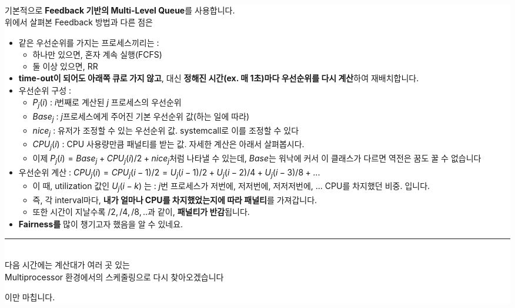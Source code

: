 기본적으로 **Feedback 기반의 Multi-Level Queue**를 사용합니다.  
위에서 살펴본 Feedback 방법과 다른 점은

- 같은 우선순위를 가지는 프로세스끼리는 :
  - 하나만 있으면, 혼자 계속 실행(FCFS)
  - 둘 이상 있으면, RR
- **time-out이 되어도 아래쪽 큐로 가지 않고**, 대신 **정해진 시간(ex. 매 1초)마다 우선순위를 다시 계산**하여 재배치합니다.
- 우선순위 구성 :
  - $P_j(i)$ : $i$번째로 계산된 $j$ 프로세스의 우선순위
  - $Base_j$ : $j$프로세스에게 주어진 기본 우선순위 값(하는 일에 따라)
  - $nice_j$ : 유저가 조정할 수 있는 우선순위 값. systemcall로 이를 조정할 수 있다
  - $CPU_j(i)$ : CPU 사용량만큼 패널티를 받는 값. 자세한 계산은 아래서 살펴봅시다.
  - 이제 $P_j(i) = Base_j + CPU_j(i)/2 + nice_j$처럼 나타낼 수 있는데, $Base$는 워낙에 커서 이 클래스가 다르면 역전은 꿈도 꿀 수 없습니다
- 우선순위 계산 : $CPU_j(i) = CPU_j(i-1)/2 = U_j(i-1)/2 + U_j(i-2)/4 + U_j(i-3)/8 + ...$
  - 이 때, utilization 값인 $U_j(i-k)$ 는 : $j$번 프로세스가 저번에, 저저번에, 저저저번에, ... CPU를 차지했던 비중. 입니다.
  - 즉, 각 interval마다, **내가 얼마나 CPU를 차지했었는지에 따라 패널티**를 가져갑니다.
  - 또한 시간이 지날수록 $/2, /4, /8, ..$과 같이, **패널티가 반감**됩니다.
- **Fairness를** 많이 챙기고자 했음을 알 수 있네요.

---

\
다음 시간에는 계산대가 여러 곳 있는  
Multiprocessor 환경에서의 스케줄링으로 다시 찾아오겠습니다

이만 마칩니다.
